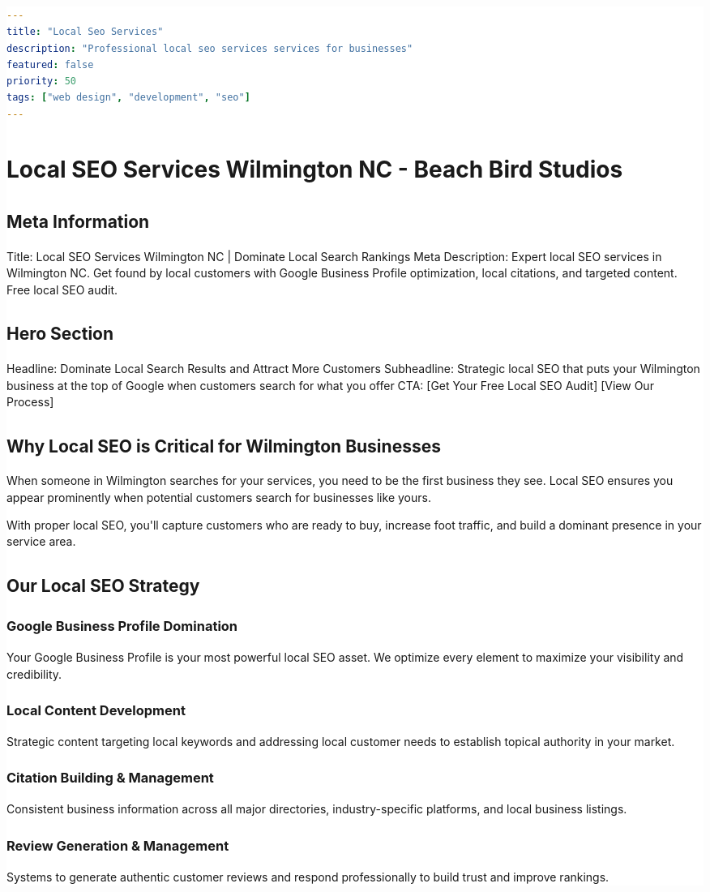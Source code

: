 ```yaml
---
title: "Local Seo Services"
description: "Professional local seo services services for businesses"
featured: false
priority: 50
tags: ["web design", "development", "seo"]
---
```


# Local SEO Services Wilmington NC - Beach Bird Studios

## Meta Information
Title: Local SEO Services Wilmington NC | Dominate Local Search Rankings
Meta Description: Expert local SEO services in Wilmington NC. Get found by local customers with Google Business Profile optimization, local citations, and targeted content. Free local SEO audit.

## Hero Section
Headline: Dominate Local Search Results and Attract More Customers
Subheadline: Strategic local SEO that puts your Wilmington business at the top of Google when customers search for what you offer
CTA: [Get Your Free Local SEO Audit] [View Our Process]

## Why Local SEO is Critical for Wilmington Businesses

When someone in Wilmington searches for your services, you need to be the first business they see. Local SEO ensures you appear prominently when potential customers search for businesses like yours.

With proper local SEO, you'll capture customers who are ready to buy, increase foot traffic, and build a dominant presence in your service area.

## Our Local SEO Strategy

### Google Business Profile Domination
Your Google Business Profile is your most powerful local SEO asset. We optimize every element to maximize your visibility and credibility.

### Local Content Development
Strategic content targeting local keywords and addressing local customer needs to establish topical authority in your market.

### Citation Building & Management
Consistent business information across all major directories, industry-specific platforms, and local business listings.

### Review Generation & Management
Systems to generate authentic customer reviews and respond professionally to build trust and improve rankings.

